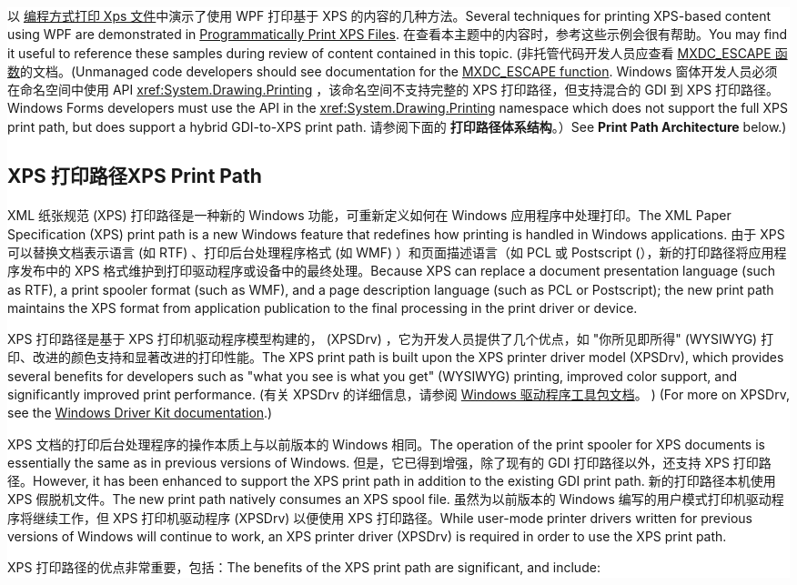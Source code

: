  <span data-ttu-id="065a3-112">以 [编程方式打印 Xps 文件](how-to-programmatically-print-xps-files.md)中演示了使用 WPF 打印基于 XPS 的内容的几种方法。</span><span class="sxs-lookup"><span data-stu-id="065a3-112">Several techniques for printing XPS-based content using WPF are demonstrated in [Programmatically Print XPS Files](how-to-programmatically-print-xps-files.md).</span></span> <span data-ttu-id="065a3-113">在查看本主题中的内容时，参考这些示例会很有帮助。</span><span class="sxs-lookup"><span data-stu-id="065a3-113">You may find it useful to reference these samples during review of content contained in this topic.</span></span> <span data-ttu-id="065a3-114"> (非托管代码开发人员应查看 [MXDC_ESCAPE 函数](/windows/desktop/printdocs/mxdc-escape)的文档。</span><span class="sxs-lookup"><span data-stu-id="065a3-114">(Unmanaged code developers should see documentation for the [MXDC_ESCAPE function](/windows/desktop/printdocs/mxdc-escape).</span></span> <span data-ttu-id="065a3-115">Windows 窗体开发人员必须在命名空间中使用 API <xref:System.Drawing.Printing> ，该命名空间不支持完整的 XPS 打印路径，但支持混合的 GDI 到 XPS 打印路径。</span><span class="sxs-lookup"><span data-stu-id="065a3-115">Windows Forms developers must use the API in the <xref:System.Drawing.Printing> namespace which does not support the full XPS print path, but does support a hybrid GDI-to-XPS print path.</span></span> <span data-ttu-id="065a3-116">请参阅下面的 **打印路径体系结构**。）</span><span class="sxs-lookup"><span data-stu-id="065a3-116">See **Print Path Architecture** below.)</span></span>  
  
<a name="XPS_print_path_intro"></a>
## <a name="xps-print-path"></a><span data-ttu-id="065a3-117">XPS 打印路径</span><span class="sxs-lookup"><span data-stu-id="065a3-117">XPS Print Path</span></span>  
 <span data-ttu-id="065a3-118">XML 纸张规范 (XPS) 打印路径是一种新的 Windows 功能，可重新定义如何在 Windows 应用程序中处理打印。</span><span class="sxs-lookup"><span data-stu-id="065a3-118">The XML Paper Specification (XPS) print path is a new Windows feature that redefines how printing is handled in Windows applications.</span></span> <span data-ttu-id="065a3-119">由于 XPS 可以替换文档表示语言 (如 RTF) 、打印后台处理程序格式 (如 WMF) ）和页面描述语言（如 PCL 或 Postscript (），新的打印路径将应用程序发布中的 XPS 格式维护到打印驱动程序或设备中的最终处理。</span><span class="sxs-lookup"><span data-stu-id="065a3-119">Because XPS can replace a document presentation language (such as RTF), a print spooler format (such as WMF), and a page description language (such as PCL or Postscript); the new print path maintains the XPS format from application publication to the final processing in the print driver or device.</span></span>  
  
 <span data-ttu-id="065a3-120">XPS 打印路径是基于 XPS 打印机驱动程序模型构建的， (XPSDrv) ，它为开发人员提供了几个优点，如 "你所见即所得" (WYSIWYG) 打印、改进的颜色支持和显著改进的打印性能。</span><span class="sxs-lookup"><span data-stu-id="065a3-120">The XPS print path is built upon the XPS printer driver model (XPSDrv), which provides several benefits for developers such as "what you see is what you get" (WYSIWYG) printing, improved color support, and significantly improved print performance.</span></span> <span data-ttu-id="065a3-121"> (有关 XPSDrv 的详细信息，请参阅 [Windows 驱动程序工具包文档](/windows-hardware/drivers/)。 ) </span><span class="sxs-lookup"><span data-stu-id="065a3-121">(For more on XPSDrv, see the [Windows Driver Kit documentation](/windows-hardware/drivers/).)</span></span>  
  
 <span data-ttu-id="065a3-122">XPS 文档的打印后台处理程序的操作本质上与以前版本的 Windows 相同。</span><span class="sxs-lookup"><span data-stu-id="065a3-122">The operation of the print spooler for XPS documents is essentially the same as in previous versions of Windows.</span></span> <span data-ttu-id="065a3-123">但是，它已得到增强，除了现有的 GDI 打印路径以外，还支持 XPS 打印路径。</span><span class="sxs-lookup"><span data-stu-id="065a3-123">However, it has been enhanced to support the XPS print path in addition to the existing GDI print path.</span></span> <span data-ttu-id="065a3-124">新的打印路径本机使用 XPS 假脱机文件。</span><span class="sxs-lookup"><span data-stu-id="065a3-124">The new print path natively consumes an XPS spool file.</span></span> <span data-ttu-id="065a3-125">虽然为以前版本的 Windows 编写的用户模式打印机驱动程序将继续工作，但 XPS 打印机驱动程序 (XPSDrv) 以便使用 XPS 打印路径。</span><span class="sxs-lookup"><span data-stu-id="065a3-125">While user-mode printer drivers written for previous versions of Windows will continue to work, an XPS printer driver (XPSDrv) is required in order to use the XPS print path.</span></span>  
  
 <span data-ttu-id="065a3-126">XPS 打印路径的优点非常重要，包括：</span><span class="sxs-lookup"><span data-stu-id="065a3-126">The benefits of the XPS print path are significant, and include:</span></span>  
  